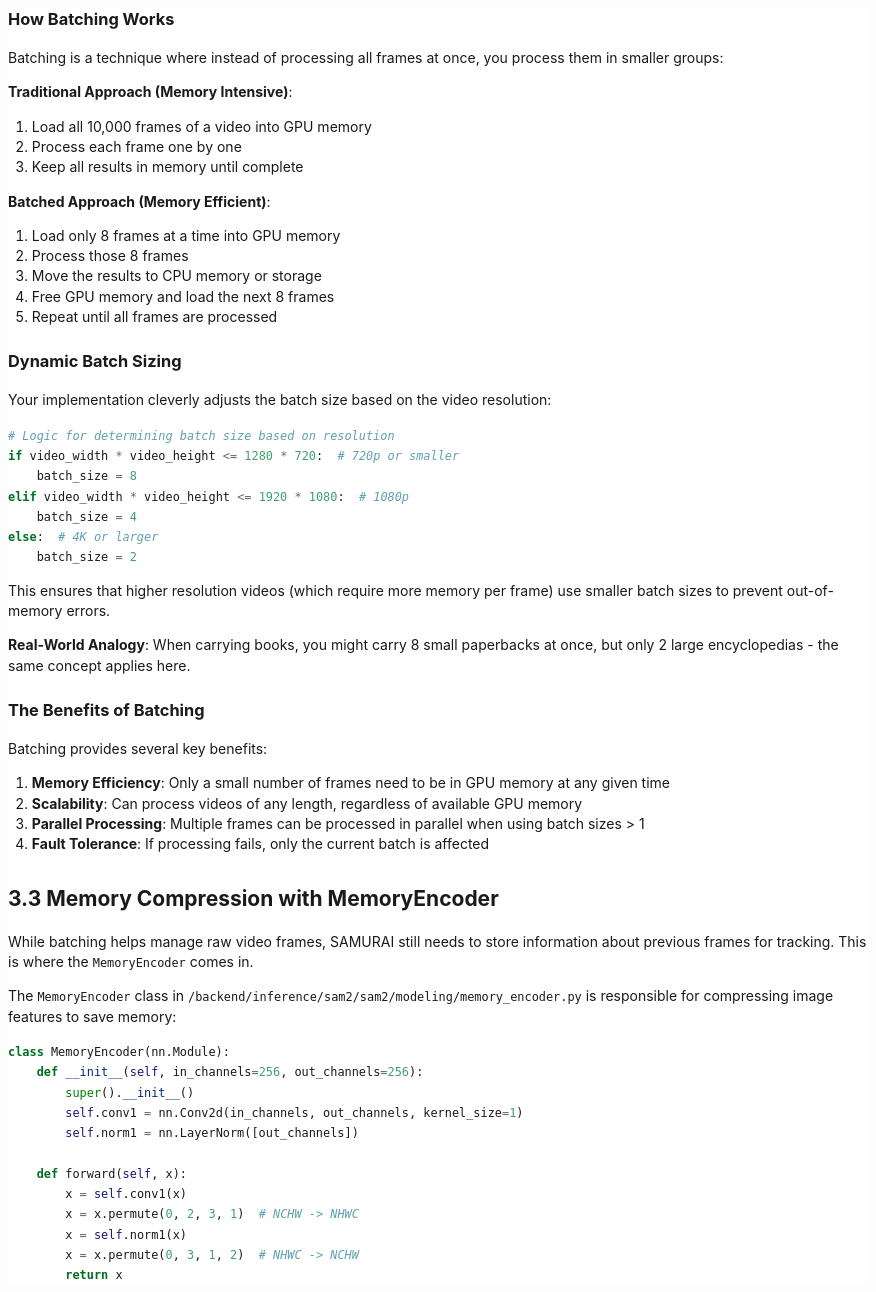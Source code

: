 ### How Batching Works

Batching is a technique where instead of processing all frames at once, you process them in smaller groups:

**Traditional Approach (Memory Intensive)**:
1. Load all 10,000 frames of a video into GPU memory
2. Process each frame one by one
3. Keep all results in memory until complete

**Batched Approach (Memory Efficient)**:
1. Load only 8 frames at a time into GPU memory
2. Process those 8 frames
3. Move the results to CPU memory or storage
4. Free GPU memory and load the next 8 frames
5. Repeat until all frames are processed

### Dynamic Batch Sizing

Your implementation cleverly adjusts the batch size based on the video resolution:

```python
# Logic for determining batch size based on resolution
if video_width * video_height <= 1280 * 720:  # 720p or smaller
    batch_size = 8
elif video_width * video_height <= 1920 * 1080:  # 1080p
    batch_size = 4
else:  # 4K or larger
    batch_size = 2
```

This ensures that higher resolution videos (which require more memory per frame) use smaller batch sizes to prevent out-of-memory errors.

**Real-World Analogy**: When carrying books, you might carry 8 small paperbacks at once, but only 2 large encyclopedias - the same concept applies here.

### The Benefits of Batching

Batching provides several key benefits:

1. **Memory Efficiency**: Only a small number of frames need to be in GPU memory at any given time
2. **Scalability**: Can process videos of any length, regardless of available GPU memory
3. **Parallel Processing**: Multiple frames can be processed in parallel when using batch sizes > 1
4. **Fault Tolerance**: If processing fails, only the current batch is affected

## 3.3 Memory Compression with MemoryEncoder

While batching helps manage raw video frames, SAMURAI still needs to store information about previous frames for tracking. This is where the `MemoryEncoder` comes in.

The `MemoryEncoder` class in `/backend/inference/sam2/sam2/modeling/memory_encoder.py` is responsible for compressing image features to save memory:

```python
class MemoryEncoder(nn.Module):
    def __init__(self, in_channels=256, out_channels=256):
        super().__init__()
        self.conv1 = nn.Conv2d(in_channels, out_channels, kernel_size=1)
        self.norm1 = nn.LayerNorm([out_channels])
    
    def forward(self, x):
        x = self.conv1(x)
        x = x.permute(0, 2, 3, 1)  # NCHW -> NHWC
        x = self.norm1(x)
        x = x.permute(0, 3, 1, 2)  # NHWC -> NCHW
        return x
```